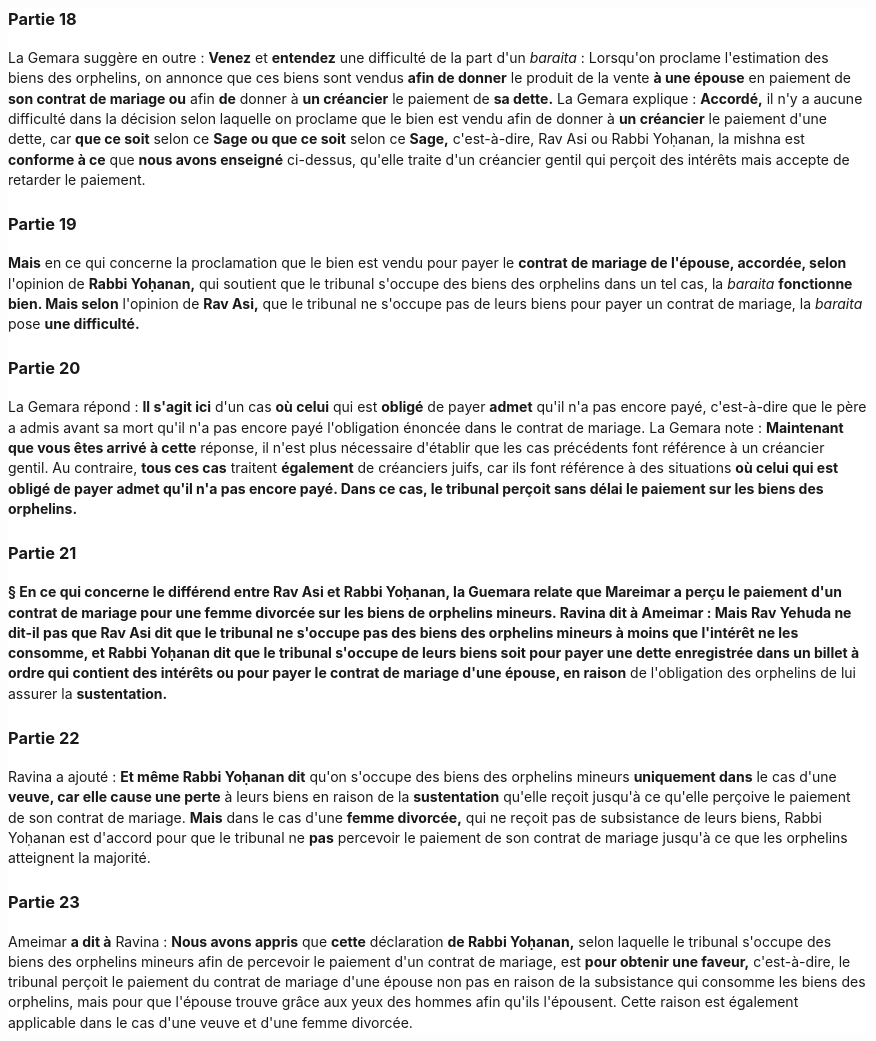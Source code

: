### Partie 18
La Gemara suggère en outre : <b>Venez</b> et <b>entendez</b> une difficulté de la part d'un <i>baraita</i> : Lorsqu'on proclame l'estimation des biens des orphelins, on annonce que ces biens sont vendus <b>afin de donner</b> le produit de la vente <b>à une épouse</b> en paiement de <b>son contrat de mariage ou</b> afin <b>de</b> donner à <b>un créancier</b> le paiement de <b>sa dette.</b> La Gemara explique : <b>Accordé,</b> il n'y a aucune difficulté dans la décision selon laquelle on proclame que le bien est vendu afin de donner à <b>un créancier</b> le paiement d'une dette, car <b>que ce soit</b> selon ce <b>Sage ou que ce soit</b> selon ce <b>Sage,</b> c'est-à-dire, Rav Asi ou Rabbi Yoḥanan, la mishna est <b>conforme à ce</b> que <b>nous avons enseigné</b> ci-dessus, qu'elle traite d'un créancier gentil qui perçoit des intérêts mais accepte de retarder le paiement.

### Partie 19
<b>Mais</b> en ce qui concerne la proclamation que le bien est vendu pour payer le <b>contrat de mariage de l'épouse, accordée, selon</b> l'opinion de <b>Rabbi Yoḥanan,</b> qui soutient que le tribunal s'occupe des biens des orphelins dans un tel cas, la <i>baraita</i> <b>fonctionne bien. Mais selon</b> l'opinion de <b>Rav Asi,</b> que le tribunal ne s'occupe pas de leurs biens pour payer un contrat de mariage, la <i>baraita</i> pose <b>une difficulté.</b>

### Partie 20
La Gemara répond : <b>Il s'agit ici</b> d'un cas <b>où celui</b> qui est <b>obligé</b> de payer <b>admet</b> qu'il n'a pas encore payé, c'est-à-dire que le père a admis avant sa mort qu'il n'a pas encore payé l'obligation énoncée dans le contrat de mariage. La Gemara note : <b>Maintenant que vous êtes arrivé à cette</b> réponse, il n'est plus nécessaire d'établir que les cas précédents font référence à un créancier gentil. Au contraire, <b>tous ces cas</b> traitent <b>également</b> de créanciers juifs, car ils font référence à des situations <b>où celui qui est <b>obligé</b> de payer <b>admet</b> qu'il n'a pas encore payé. Dans ce cas, le tribunal perçoit sans délai le paiement sur les biens des orphelins.

### Partie 21
§ En ce qui concerne le différend entre Rav Asi et Rabbi Yoḥanan, la Guemara relate que <b>Mareimar a perçu</b> le paiement d'un <b>contrat de mariage pour une femme divorcée sur les biens de</b> <b>orphelins mineurs. Ravina dit à Ameimar : Mais Rav Yehuda ne dit-il pas</b> que <b>Rav Asi dit</b> que le tribunal <b>ne s'occupe pas des biens des </b> <b>orphelins mineurs à moins que l'intérêt ne les consomme, </b> et <b>Rabbi Yoḥanan dit</b> que le tribunal s'occupe de leurs biens <b>soit pour</b> payer une dette enregistrée dans un <b>billet à ordre qui contient des intérêts ou pour</b> payer le contrat de mariage d'une épouse, en raison</b> de l'obligation des orphelins de lui assurer la <b>sustentation. </b>

### Partie 22
Ravina a ajouté : <b>Et même Rabbi Yoḥanan dit</b> qu'on s'occupe des biens des orphelins mineurs <b>uniquement dans</b> le cas d'une <b>veuve, car elle cause une perte</b> à leurs biens en raison de la <b>sustentation</b> qu'elle reçoit jusqu'à ce qu'elle perçoive le paiement de son contrat de mariage. <b>Mais</b> dans le cas d'une <b>femme divorcée,</b> qui ne reçoit pas de subsistance de leurs biens, Rabbi Yoḥanan est d'accord pour que le tribunal ne <b>pas</b> percevoir le paiement de son contrat de mariage jusqu'à ce que les orphelins atteignent la majorité.

### Partie 23
Ameimar <b>a dit à</b> Ravina : <b>Nous avons appris</b> que <b>cette</b> déclaration <b>de Rabbi Yoḥanan,</b> selon laquelle le tribunal s'occupe des biens des orphelins mineurs afin de percevoir le paiement d'un contrat de mariage, est <b>pour obtenir une faveur,</b> c'est-à-dire, le tribunal perçoit le paiement du contrat de mariage d'une épouse non pas en raison de la subsistance qui consomme les biens des orphelins, mais pour que l'épouse trouve grâce aux yeux des hommes afin qu'ils l'épousent. Cette raison est également applicable dans le cas d'une veuve et d'une femme divorcée.
